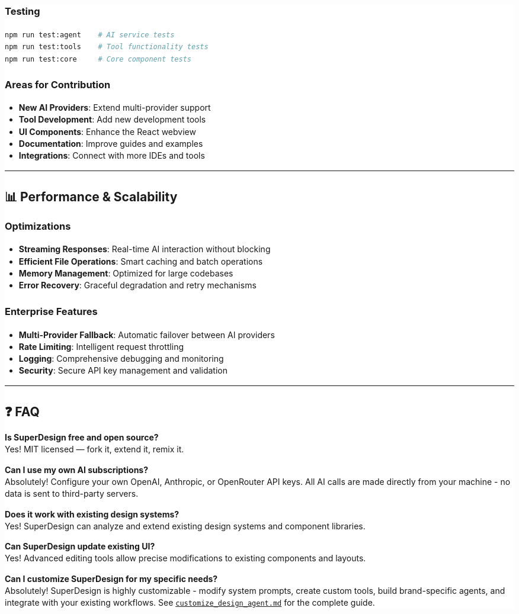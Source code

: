 ### Testing
```bash
npm run test:agent    # AI service tests
npm run test:tools    # Tool functionality tests
npm run test:core     # Core component tests
```

### Areas for Contribution
- **New AI Providers**: Extend multi-provider support
- **Tool Development**: Add new development tools
- **UI Components**: Enhance the React webview
- **Documentation**: Improve guides and examples
- **Integrations**: Connect with more IDEs and tools

---

## 📊 Performance & Scalability

### Optimizations
- **Streaming Responses**: Real-time AI interaction without blocking
- **Efficient File Operations**: Smart caching and batch operations
- **Memory Management**: Optimized for large codebases
- **Error Recovery**: Graceful degradation and retry mechanisms

### Enterprise Features
- **Multi-Provider Fallback**: Automatic failover between AI providers
- **Rate Limiting**: Intelligent request throttling
- **Logging**: Comprehensive debugging and monitoring
- **Security**: Secure API key management and validation

---

## ❓ FAQ

**Is SuperDesign free and open source?**  
Yes! MIT licensed — fork it, extend it, remix it.

**Can I use my own AI subscriptions?**  
Absolutely! Configure your own OpenAI, Anthropic, or OpenRouter API keys. All AI calls are made directly from your machine - no data is sent to third-party servers.

**Does it work with existing design systems?**  
Yes! SuperDesign can analyze and extend existing design systems and component libraries.

**Can SuperDesign update existing UI?**  
Yes! Advanced editing tools allow precise modifications to existing components and layouts.

**Can I customize SuperDesign for my specific needs?**  
Absolutely! SuperDesign is highly customizable - modify system prompts, create custom tools, build brand-specific agents, and integrate with your existing workflows. See [`customize_design_agent.md`](customize_design_agent.md) for the complete guide.
